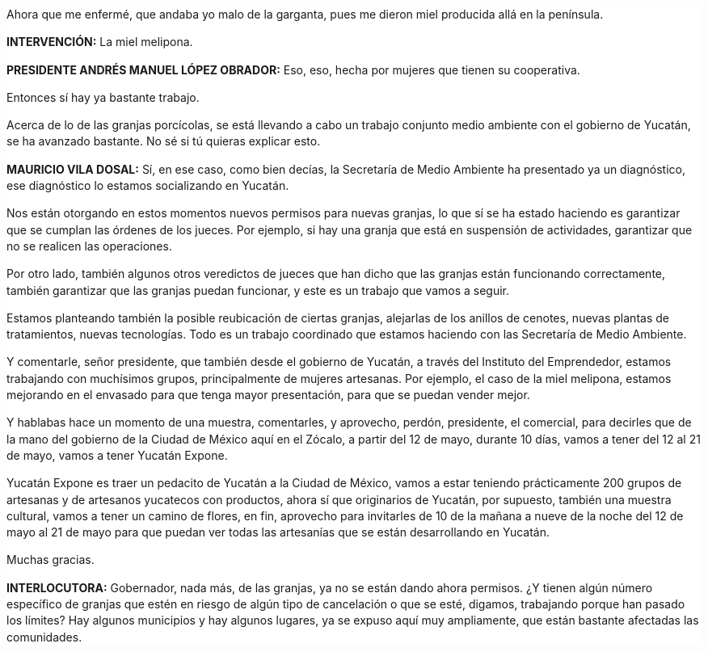 Ahora que me enfermé, que andaba yo malo de la garganta, pues me dieron miel
producida allá en la península.

**INTERVENCIÓN:** La miel melipona.

**PRESIDENTE ANDRÉS MANUEL LÓPEZ OBRADOR:** Eso, eso, hecha por mujeres que
tienen su cooperativa.

Entonces sí hay ya bastante trabajo.

Acerca de lo de las granjas porcícolas, se está llevando a cabo un trabajo
conjunto medio ambiente con el gobierno de Yucatán, se ha avanzado bastante.
No sé si tú quieras explicar esto.

**MAURICIO VILA DOSAL:** Sí, en ese caso, como bien decías, la Secretaría de
Medio Ambiente ha presentado ya un diagnóstico, ese diagnóstico lo estamos
socializando en Yucatán.

Nos están otorgando en estos momentos nuevos permisos para nuevas granjas, lo
que sí se ha estado haciendo es garantizar que se cumplan las órdenes de los
jueces. Por ejemplo, si hay una granja que está en suspensión de actividades,
garantizar que no se realicen las operaciones.

Por otro lado, también algunos otros veredictos de jueces que han dicho que
las granjas están funcionando correctamente, también garantizar que las
granjas puedan funcionar, y este es un trabajo que vamos a seguir.

Estamos planteando también la posible reubicación de ciertas granjas,
alejarlas de los anillos de cenotes, nuevas plantas de tratamientos, nuevas
tecnologías. Todo es un trabajo coordinado que estamos haciendo con las
Secretaría de Medio Ambiente.

Y comentarle, señor presidente, que también desde el gobierno de Yucatán, a
través del Instituto del Emprendedor, estamos trabajando con muchísimos
grupos, principalmente de mujeres artesanas. Por ejemplo, el caso de la miel
melipona, estamos mejorando en el envasado para que tenga mayor presentación,
para que se puedan vender mejor.

Y hablabas hace un momento de una muestra, comentarles, y aprovecho, perdón,
presidente, el comercial, para decirles que de la mano del gobierno de la
Ciudad de México aquí en el Zócalo, a partir del 12 de mayo, durante 10 días,
vamos a tener del 12 al 21 de mayo, vamos a tener Yucatán Expone.

Yucatán Expone es traer un pedacito de Yucatán a la Ciudad de México, vamos a
estar teniendo prácticamente 200 grupos de artesanas y de artesanos yucatecos
con productos, ahora sí que originarios de Yucatán, por supuesto, también una
muestra cultural, vamos a tener un camino de flores, en fin, aprovecho para
invitarles de 10 de la mañana a nueve de la noche del 12 de mayo al 21 de mayo
para que puedan ver todas las artesanías que se están desarrollando en
Yucatán.

Muchas gracias.

**INTERLOCUTORA:** Gobernador, nada más, de las granjas, ya no se están dando
ahora permisos. ¿Y tienen algún número específico de granjas que estén en
riesgo de algún tipo de cancelación o que se esté, digamos, trabajando porque
han pasado los límites? Hay algunos municipios y hay algunos lugares, ya se
expuso aquí muy ampliamente, que están bastante afectadas las comunidades.
